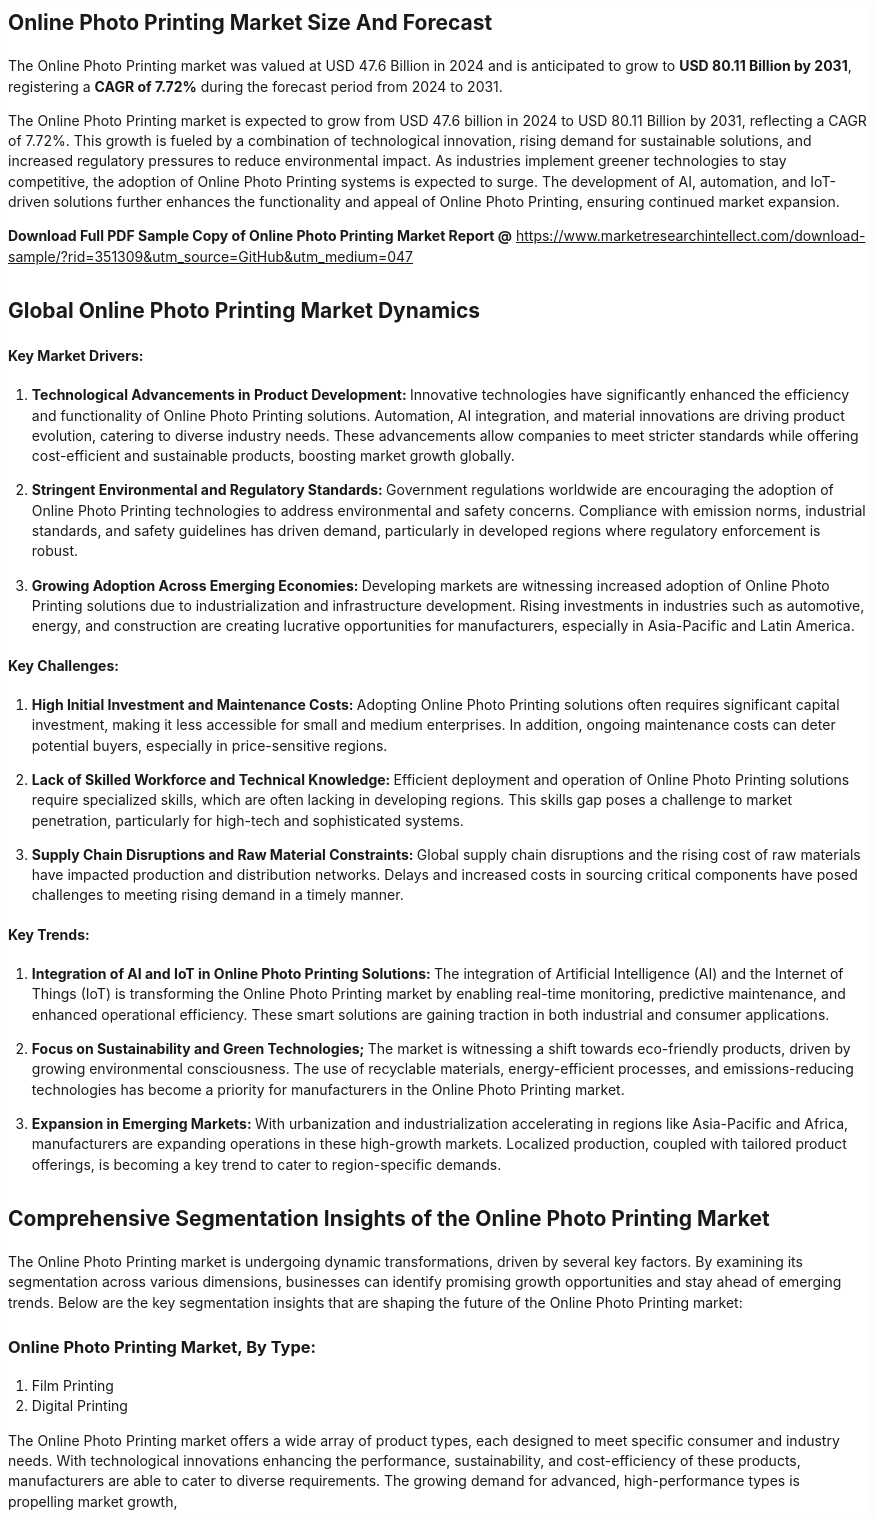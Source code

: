 <h2>Online Photo Printing Market Size And Forecast</h2><p>The Online Photo Printing market was valued at USD 47.6 Billion in 2024 and is anticipated to grow to <strong>USD 80.11 Billion by 2031</strong>, registering a <strong>CAGR of 7.72%</strong> during the forecast period from 2024 to 2031.</p><p>The Online Photo Printing market is expected to grow from USD 47.6 billion in 2024 to USD 80.11 Billion by 2031, reflecting a CAGR of 7.72%. This growth is fueled by a combination of technological innovation, rising demand for sustainable solutions, and increased regulatory pressures to reduce environmental impact. As industries implement greener technologies to stay competitive, the adoption of Online Photo Printing systems is expected to surge. The development of AI, automation, and IoT-driven solutions further enhances the functionality and appeal of Online Photo Printing, ensuring continued market expansion.</p><p><strong>Download Full PDF Sample Copy of Online Photo Printing Market Report @</strong>&nbsp;<a href="https://www.marketresearchintellect.com/download-sample/?rid=351309&amp;utm_source=GitHub&amp;utm_medium=047">https://www.marketresearchintellect.com/download-sample/?rid=351309&amp;utm_source=GitHub&amp;utm_medium=047</a></p><h2>Global Online Photo Printing Market Dynamics</h2><h4><strong>Key Market Drivers:</strong></h4><ol><li><p><strong>Technological Advancements in Product Development:&nbsp;</strong>Innovative technologies have significantly enhanced the efficiency and functionality of Online Photo Printing solutions. Automation, AI integration, and material innovations are driving product evolution, catering to diverse industry needs. These advancements allow companies to meet stricter standards while offering cost-efficient and sustainable products, boosting market growth globally.</p></li><li><p><strong>Stringent Environmental and Regulatory Standards:&nbsp;</strong>Government regulations worldwide are encouraging the adoption of Online Photo Printing technologies to address environmental and safety concerns. Compliance with emission norms, industrial standards, and safety guidelines has driven demand, particularly in developed regions where regulatory enforcement is robust.</p></li><li><p><strong>Growing Adoption Across Emerging Economies:&nbsp;</strong>Developing markets are witnessing increased adoption of Online Photo Printing solutions due to industrialization and infrastructure development. Rising investments in industries such as automotive, energy, and construction are creating lucrative opportunities for manufacturers, especially in Asia-Pacific and Latin America.</p></li></ol><h4><strong>Key Challenges:</strong></h4><ol><li><p><strong>High Initial Investment and Maintenance Costs:&nbsp;</strong>Adopting Online Photo Printing solutions often requires significant capital investment, making it less accessible for small and medium enterprises. In addition, ongoing maintenance costs can deter potential buyers, especially in price-sensitive regions.</p></li><li><p><strong>Lack of Skilled Workforce and Technical Knowledge:&nbsp;</strong>Efficient deployment and operation of Online Photo Printing solutions require specialized skills, which are often lacking in developing regions. This skills gap poses a challenge to market penetration, particularly for high-tech and sophisticated systems.</p></li><li><p><strong>Supply Chain Disruptions and Raw Material Constraints:&nbsp;</strong>Global supply chain disruptions and the rising cost of raw materials have impacted production and distribution networks. Delays and increased costs in sourcing critical components have posed challenges to meeting rising demand in a timely manner.</p></li></ol><h4><strong>Key Trends:</strong></h4><ol><li><p><strong>Integration of AI and IoT in Online Photo Printing Solutions:&nbsp;</strong>The integration of Artificial Intelligence (AI) and the Internet of Things (IoT) is transforming the Online Photo Printing market by enabling real-time monitoring, predictive maintenance, and enhanced operational efficiency. These smart solutions are gaining traction in both industrial and consumer applications.</p></li><li><p><strong>Focus on Sustainability and Green Technologies;&nbsp;</strong>The market is witnessing a shift towards eco-friendly products, driven by growing environmental consciousness. The use of recyclable materials, energy-efficient processes, and emissions-reducing technologies has become a priority for manufacturers in the Online Photo Printing market.</p></li><li><p><strong>Expansion in Emerging Markets:&nbsp;</strong>With urbanization and industrialization accelerating in regions like Asia-Pacific and Africa, manufacturers are expanding operations in these high-growth markets. Localized production, coupled with tailored product offerings, is becoming a key trend to cater to region-specific demands.</p></li></ol><div class="article-main__content" data-test-id="publishing-text-block"><h2>Comprehensive Segmentation Insights of the Online Photo Printing Market</h2><p>The Online Photo Printing market is undergoing dynamic transformations, driven by several key factors. By examining its segmentation across various dimensions, businesses can identify promising growth opportunities and stay ahead of emerging trends. Below are the key segmentation insights that are shaping the future of the Online Photo Printing market:</p><h3><strong>Online Photo Printing Market, By Type:<br /></strong></h3><ol><li>Film Printing<li> Digital Printing</li></ol><p>The Online Photo Printing market offers a wide array of product types, each designed to meet specific consumer and industry needs. With technological innovations enhancing the performance, sustainability, and cost-efficiency of these products, manufacturers are able to cater to diverse requirements. The growing demand for advanced, high-performance types is propelling market growth,